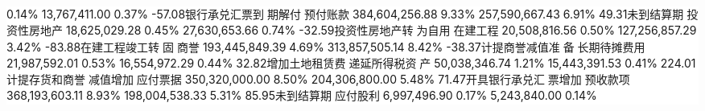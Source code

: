0.14%
13,767,411.00
0.37%
-57.08银行承兑汇票到
期解付
预付账款
384,604,256.88
9.33%
257,590,667.43
6.91%
49.31未到结算期
投资性房地产
18,625,029.28
0.45%
27,630,653.66
0.74%
-32.59投资性房地产转
为自用
在建工程
20,508,816.56
0.50%
127,256,857.29
3.42%
-83.88在建工程竣工转
固
商誉
193,445,849.39
4.69%
313,857,505.14
8.42%
-38.37计提商誉减值准
备
长期待摊费用
21,987,592.01
0.53%
16,554,972.29
0.44%
32.82增加土地租赁费
递延所得税资
产
50,038,346.74
1.21%
15,443,391.53
0.41%
224.01计提存货和商誉
减值增加
应付票据
350,320,000.00
8.50%
204,306,800.00
5.48%
71.47开具银行承兑汇
票增加
预收款项
368,193,603.11
8.93%
198,004,538.33
5.31%
85.95未到结算期
应付股利
6,997,496.90
0.17%
5,243,840.00
0.14%